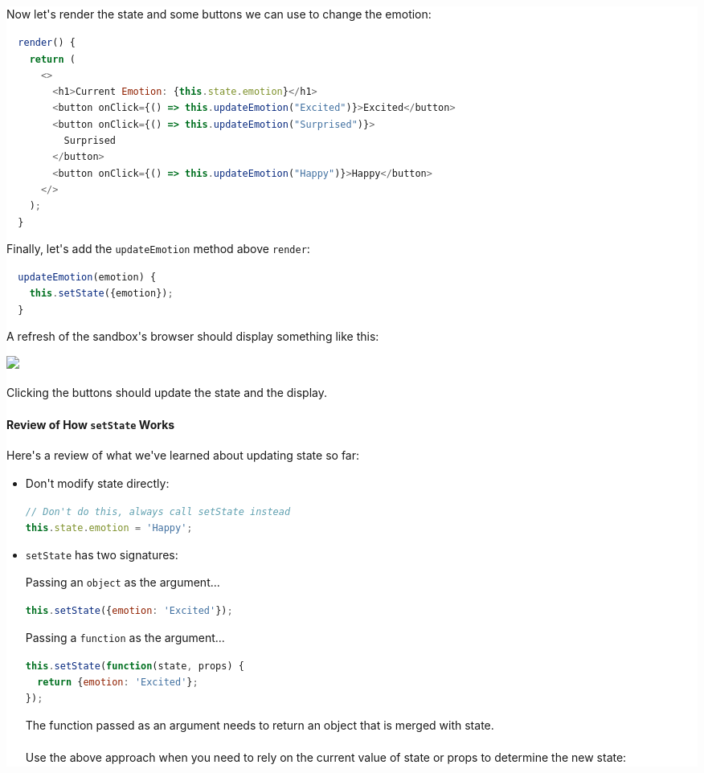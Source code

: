 Now let's render the state and some buttons we can use to change the emotion:

```js
  render() {
    return (
      <>
        <h1>Current Emotion: {this.state.emotion}</h1>
        <button onClick={() => this.updateEmotion("Excited")}>Excited</button>
        <button onClick={() => this.updateEmotion("Surprised")}>
          Surprised
        </button>
        <button onClick={() => this.updateEmotion("Happy")}>Happy</button>
      </>
    );
  }
```

Finally, let's add the `updateEmotion` method above `render`:

```js
  updateEmotion(emotion) {
    this.setState({emotion});
  }
```

A refresh of the sandbox's browser should display something like this:

<img src="https://i.imgur.com/6kgAgZS.png">

Clicking the buttons should update the state and the display.

#### Review of How `setState` Works

Here's a review of what we've learned about updating state so far:

- Don't modify state directly:

	```js
	// Don't do this, always call setState instead
	this.state.emotion = 'Happy';
	```

- `setState` has two signatures:

	Passing an `object` as the argument...
	
	```js
	this.setState({emotion: 'Excited'});
	```
	
	Passing a `function` as the argument...
	
	```js
	this.setState(function(state, props) {
	  return {emotion: 'Excited'};
	});
	```
	The function passed as an argument needs to return an object that is merged with state.<br><br>Use the above approach when you need to rely on the current value of state or props to determine the new state:
	